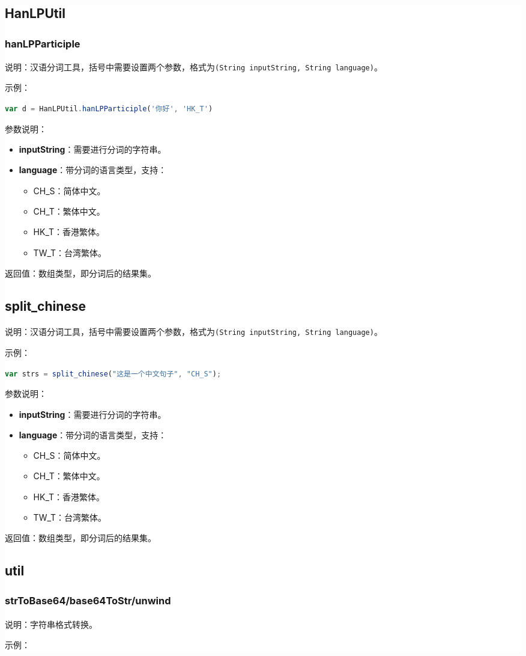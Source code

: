 ## HanLPUtil

### hanLPParticiple

说明：汉语分词工具，括号中需要设置两个参数，格式为`(String inputString, String language)`。

示例：

```javascript
var d = HanLPUtil.hanLPParticiple('你好', 'HK_T')
```

参数说明：

- **inputString**：需要进行分词的字符串。

- **language**：带分词的语言类型，支持： 
  - CH_S：简体中文。

  - CH_T：繁体中文。

  - HK_T：香港繁体。 

  - TW_T：台湾繁体。

返回值：数组类型，即分词后的结果集。

## split_chinese

说明：汉语分词工具，括号中需要设置两个参数，格式为`(String inputString, String language)`。

示例：

```javascript
var strs = split_chinese("这是一个中文句子", "CH_S");
```

参数说明：

- **inputString**：需要进行分词的字符串。

- **language**：带分词的语言类型，支持： 
  - CH_S：简体中文。

  - CH_T：繁体中文。

  - HK_T：香港繁体。 

  - TW_T：台湾繁体。

返回值：数组类型，即分词后的结果集。

## util

### strToBase64/base64ToStr/unwind

说明：字符串格式转换。

示例：
